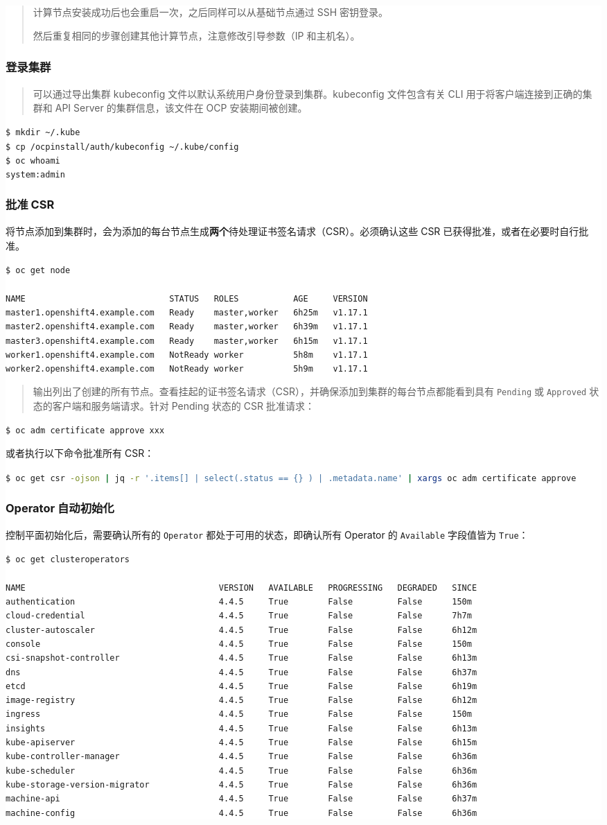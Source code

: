 > 计算节点安装成功后也会重启一次，之后同样可以从基础节点通过 SSH 密钥登录。
> 
> 然后重复相同的步骤创建其他计算节点，注意修改引导参数（IP 和主机名）。

### 登录集群

> 可以通过导出集群 kubeconfig 文件以默认系统用户身份登录到集群。kubeconfig 文件包含有关 CLI 用于将客户端连接到正确的集群和 API Server 的集群信息，该文件在 OCP 安装期间被创建。

```bash
$ mkdir ~/.kube
$ cp /ocpinstall/auth/kubeconfig ~/.kube/config
$ oc whoami
system:admin
```

### 批准 CSR

将节点添加到集群时，会为添加的每台节点生成**两个**待处理证书签名请求（CSR）。必须确认这些 CSR 已获得批准，或者在必要时自行批准。

```bash
$ oc get node

NAME                             STATUS   ROLES           AGE     VERSION
master1.openshift4.example.com   Ready    master,worker   6h25m   v1.17.1
master2.openshift4.example.com   Ready    master,worker   6h39m   v1.17.1
master3.openshift4.example.com   Ready    master,worker   6h15m   v1.17.1
worker1.openshift4.example.com   NotReady worker          5h8m    v1.17.1
worker2.openshift4.example.com   NotReady worker          5h9m    v1.17.1
```

> 输出列出了创建的所有节点。查看挂起的证书签名请求（CSR），并确保添加到集群的每台节点都能看到具有 `Pending` 或 `Approved` 状态的客户端和服务端请求。针对 Pending 状态的 CSR 批准请求：

```bash
$ oc adm certificate approve xxx
```

或者执行以下命令批准所有 CSR：

```bash
$ oc get csr -ojson | jq -r '.items[] | select(.status == {} ) | .metadata.name' | xargs oc adm certificate approve
```

### Operator 自动初始化

控制平面初始化后，需要确认所有的 `Operator` 都处于可用的状态，即确认所有 Operator 的 `Available` 字段值皆为 `True`：

```bash
$ oc get clusteroperators

NAME                                       VERSION   AVAILABLE   PROGRESSING   DEGRADED   SINCE
authentication                             4.4.5     True        False         False      150m
cloud-credential                           4.4.5     True        False         False      7h7m
cluster-autoscaler                         4.4.5     True        False         False      6h12m
console                                    4.4.5     True        False         False      150m
csi-snapshot-controller                    4.4.5     True        False         False      6h13m
dns                                        4.4.5     True        False         False      6h37m
etcd                                       4.4.5     True        False         False      6h19m
image-registry                             4.4.5     True        False         False      6h12m
ingress                                    4.4.5     True        False         False      150m
insights                                   4.4.5     True        False         False      6h13m
kube-apiserver                             4.4.5     True        False         False      6h15m
kube-controller-manager                    4.4.5     True        False         False      6h36m
kube-scheduler                             4.4.5     True        False         False      6h36m
kube-storage-version-migrator              4.4.5     True        False         False      6h36m
machine-api                                4.4.5     True        False         False      6h37m
machine-config                             4.4.5     True        False         False      6h36m
```